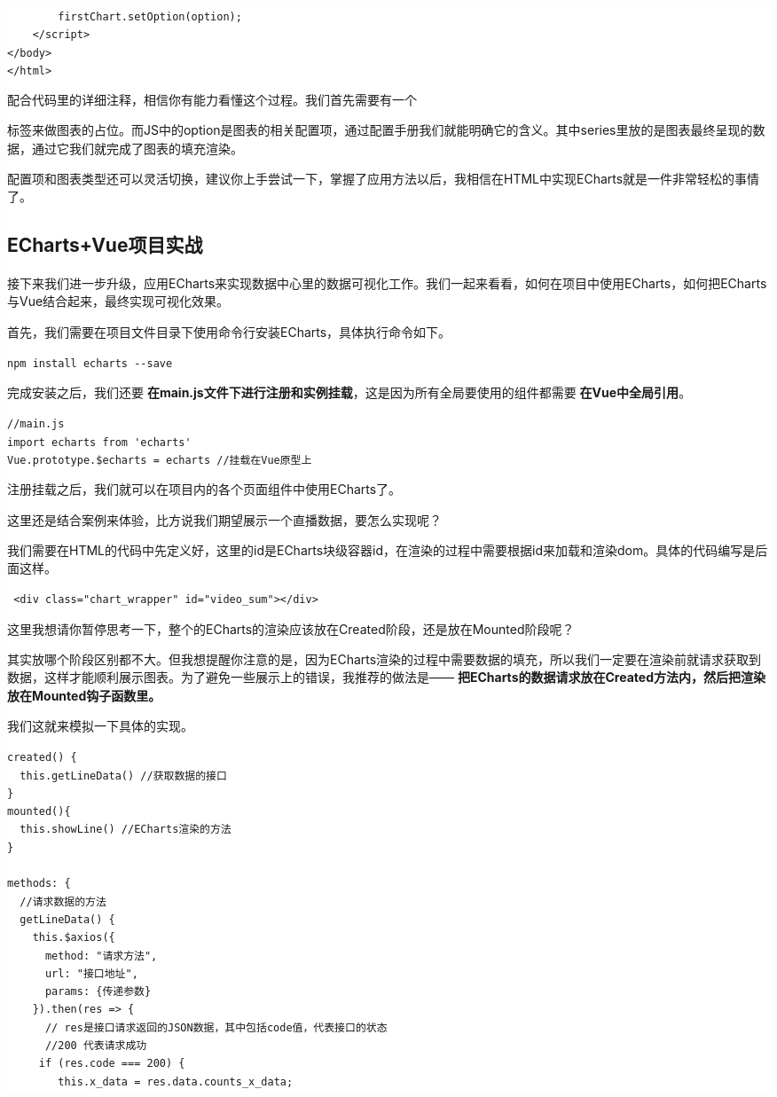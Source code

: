 ```plain
        firstChart.setOption(option);
    </script>
</body>
</html>

```

配合代码里的详细注释，相信你有能力看懂这个过程。我们首先需要有一个<div>标签来做图表的占位。而JS中的option是图表的相关配置项，通过配置手册我们就能明确它的含义。其中series里放的是图表最终呈现的数据，通过它我们就完成了图表的填充渲染。

配置项和图表类型还可以灵活切换，建议你上手尝试一下，掌握了应用方法以后，我相信在HTML中实现ECharts就是一件非常轻松的事情了。

## ECharts+Vue项目实战

接下来我们进一步升级，应用ECharts来实现数据中心里的数据可视化工作。我们一起来看看，如何在项目中使用ECharts，如何把ECharts与Vue结合起来，最终实现可视化效果。

首先，我们需要在项目文件目录下使用命令行安装ECharts，具体执行命令如下。

```plain
npm install echarts --save

```

完成安装之后，我们还要 **在main.js文件下进行注册和实例挂载**，这是因为所有全局要使用的组件都需要 **在Vue中全局引用**。

```plain
//main.js
import echarts from 'echarts'
Vue.prototype.$echarts = echarts //挂载在Vue原型上

```

注册挂载之后，我们就可以在项目内的各个页面组件中使用ECharts了。

这里还是结合案例来体验，比方说我们期望展示一个直播数据，要怎么实现呢？

我们需要在HTML的代码中先定义好，这里的id是ECharts块级容器id，在渲染的过程中需要根据id来加载和渲染dom。具体的代码编写是后面这样。

```plain
 <div class="chart_wrapper" id="video_sum"></div>

```

这里我想请你暂停思考一下，整个的ECharts的渲染应该放在Created阶段，还是放在Mounted阶段呢？

其实放哪个阶段区别都不大。但我想提醒你注意的是，因为ECharts渲染的过程中需要数据的填充，所以我们一定要在渲染前就请求获取到数据，这样才能顺利展示图表。为了避免一些展示上的错误，我推荐的做法是—— **把ECharts的数据请求放在Created方法内，然后把渲染放在Mounted钩子函数里。**

我们这就来模拟一下具体的实现。

```plain
created() {
  this.getLineData() //获取数据的接口
}
mounted(){
  this.showLine() //ECharts渲染的方法
}

methods: {
  //请求数据的方法
  getLineData() {
    this.$axios({
      method: "请求方法",
      url: "接口地址",
      params: {传递参数}
    }).then(res => {
      // res是接口请求返回的JSON数据，其中包括code值，代表接口的状态
      //200 代表请求成功
     if (res.code === 200) {
        this.x_data = res.data.counts_x_data;
```